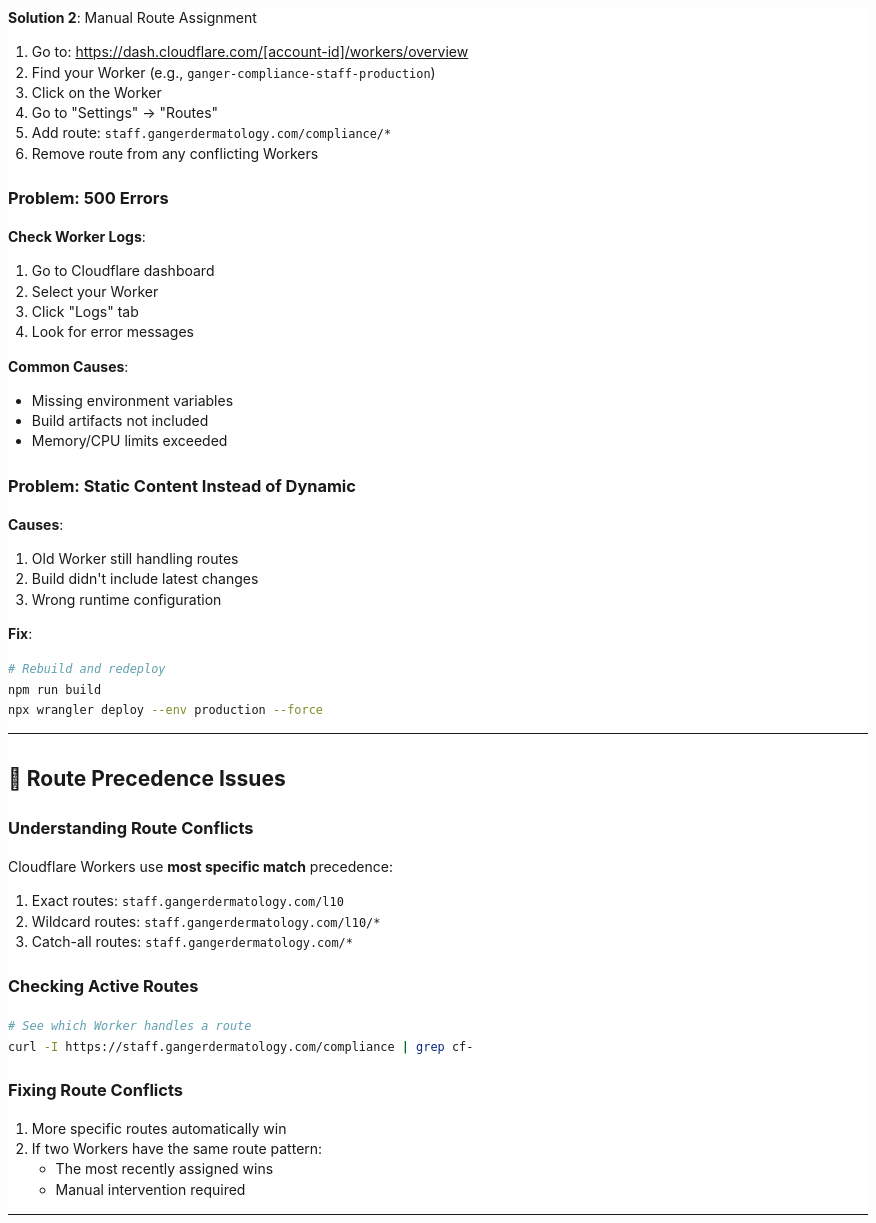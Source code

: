 **Solution 2**: Manual Route Assignment
1. Go to: https://dash.cloudflare.com/[account-id]/workers/overview
2. Find your Worker (e.g., `ganger-compliance-staff-production`)
3. Click on the Worker
4. Go to "Settings" → "Routes"
5. Add route: `staff.gangerdermatology.com/compliance/*`
6. Remove route from any conflicting Workers

### Problem: 500 Errors

**Check Worker Logs**:
1. Go to Cloudflare dashboard
2. Select your Worker
3. Click "Logs" tab
4. Look for error messages

**Common Causes**:
- Missing environment variables
- Build artifacts not included
- Memory/CPU limits exceeded

### Problem: Static Content Instead of Dynamic

**Causes**:
1. Old Worker still handling routes
2. Build didn't include latest changes
3. Wrong runtime configuration

**Fix**:
```bash
# Rebuild and redeploy
npm run build
npx wrangler deploy --env production --force
```

---

## 🚨 Route Precedence Issues

### Understanding Route Conflicts

Cloudflare Workers use **most specific match** precedence:
1. Exact routes: `staff.gangerdermatology.com/l10`
2. Wildcard routes: `staff.gangerdermatology.com/l10/*`
3. Catch-all routes: `staff.gangerdermatology.com/*`

### Checking Active Routes
```bash
# See which Worker handles a route
curl -I https://staff.gangerdermatology.com/compliance | grep cf-
```

### Fixing Route Conflicts
1. More specific routes automatically win
2. If two Workers have the same route pattern:
   - The most recently assigned wins
   - Manual intervention required

---